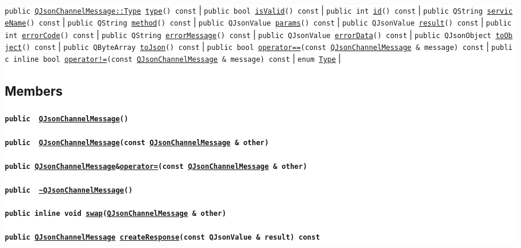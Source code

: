 `public `[`QJsonChannelMessage::Type`](#classQJsonChannelMessage_1a809f5209124be94455f504dd95f4a6e1)` `[`type`](#classQJsonChannelMessage_1a795452b9ba6d337373472fedbb147a22)`() const` | 
`public bool `[`isValid`](#classQJsonChannelMessage_1a401f89272794f282842e7411a93833f0)`() const` | 
`public int `[`id`](#classQJsonChannelMessage_1a559c1081f53d6e65f4ed50f90260c6ae)`() const` | 
`public QString `[`serviceName`](#classQJsonChannelMessage_1ae390ad1a8a4f6e5863904597637efd3e)`() const` | 
`public QString `[`method`](#classQJsonChannelMessage_1aed02cd1ff8bcc36f50e3eae610becd73)`() const` | 
`public QJsonValue `[`params`](#classQJsonChannelMessage_1a9ac1a0144875407f76da4748cde0ff48)`() const` | 
`public QJsonValue `[`result`](#classQJsonChannelMessage_1a06a894f759d26cc8b11f2004d0a49b71)`() const` | 
`public int `[`errorCode`](#classQJsonChannelMessage_1a05107fc4b90bcb77b54cf26d4c22d9d5)`() const` | 
`public QString `[`errorMessage`](#classQJsonChannelMessage_1a5985b7723aa3d2dbec8cabeae8b24990)`() const` | 
`public QJsonValue `[`errorData`](#classQJsonChannelMessage_1a1034fe2f6e7616b91a267abe993570f6)`() const` | 
`public QJsonObject `[`toObject`](#classQJsonChannelMessage_1afec3b6172ea66f37ad43e4fa2b607744)`() const` | 
`public QByteArray `[`toJson`](#classQJsonChannelMessage_1aa7ab887e01ccfc1eee90e8e549dafbd8)`() const` | 
`public bool `[`operator==`](#classQJsonChannelMessage_1a34676e15e30aabed7864aa1b706fb7d4)`(const `[`QJsonChannelMessage`](#classQJsonChannelMessage)` & message) const` | 
`public inline bool `[`operator!=`](#classQJsonChannelMessage_1a16a7aadc3a2effc4cb4e097ed5f32104)`(const `[`QJsonChannelMessage`](#classQJsonChannelMessage)` & message) const` | 
`enum `[`Type`](#classQJsonChannelMessage_1a809f5209124be94455f504dd95f4a6e1) | 

## Members

#### `public  `[`QJsonChannelMessage`](#classQJsonChannelMessage_1afaba5cef0007d1882835e4e607761235)`()` 

#### `public  `[`QJsonChannelMessage`](#classQJsonChannelMessage_1ad165544c6207ed0d6368055180095718)`(const `[`QJsonChannelMessage`](#classQJsonChannelMessage)` & other)` 

#### `public `[`QJsonChannelMessage`](#classQJsonChannelMessage)` & `[`operator=`](#classQJsonChannelMessage_1a0a93d1b6cd64ef88a4262cd754d05469)`(const `[`QJsonChannelMessage`](#classQJsonChannelMessage)` & other)` 

#### `public  `[`~QJsonChannelMessage`](#classQJsonChannelMessage_1afd038907e6ba3e90ef10e363ea993c2b)`()` 

#### `public inline void `[`swap`](#classQJsonChannelMessage_1a3d17ab8e0f1e682eaf0feeff8c8d38d7)`(`[`QJsonChannelMessage`](#classQJsonChannelMessage)` & other)` 

#### `public `[`QJsonChannelMessage`](#classQJsonChannelMessage)` `[`createResponse`](#classQJsonChannelMessage_1a7695850e38389ffec71e0f34256b1a02)`(const QJsonValue & result) const` 
